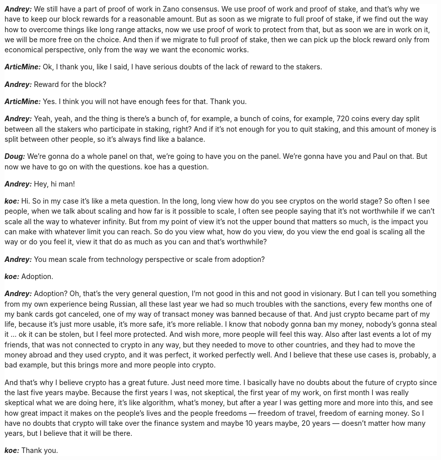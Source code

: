 _**Andrey:**_ We still have a part of proof of work in Zano consensus. We use proof of work and proof of stake, and that’s why we have to keep our block rewards for a reasonable amount. But as soon as we migrate to full proof of stake, if we find out the way how to overcome things like long range attacks, now we use proof of work to protect from that, but as soon we are in work on it, we will be more free on the choice. And then if we migrate to full proof of stake, then we can pick up the block reward only from economical perspective, only from the way we want the economic works.

_**ArticMine:**_ Ok, I thank you, like I said, I have serious doubts of the lack of reward to the stakers.

_**Andrey:**_ Reward for the block?

_**ArticMine:**_ Yes. I think you will not have enough fees for that. Thank you.

_**Andrey:**_ Yeah, yeah, and the thing is there’s a bunch of, for example, a bunch of coins, for example, 720 coins every day split between all the stakers who participate in staking, right? And if it’s not enough for you to quit staking, and this amount of money is split between other people, so it’s always find like a balance.

_**Doug:**_ We’re gonna do a whole panel on that, we’re going to have you on the panel. We’re gonna have you and Paul on that. But now we have to go on with the questions. koe has a question.

_**Andrey:**_ Hey, hi man!

_**koe:**_ Hi. So in my case it’s like a meta question. In the long, long view how do you see cryptos on the world stage? So often I see people, when we talk about scaling and how far is it possible to scale, I often see people saying that it’s not worthwhile if we can’t scale all the way to whatever infinity. But from my point of view it’s not the upper bound that matters so much, is the impact you can make with whatever limit you can reach. So do you view what, how do you view, do you view the end goal is scaling all the way or do you feel it, view it that do as much as you can and that’s worthwhile?

_**Andrey:**_ You mean scale from technology perspective or scale from adoption?

_**koe:**_ Adoption.

_**Andrey:**_ Adoption? Oh, that’s the very general question, I’m not good in this and not good in visionary. But I can tell you something from my own experience being Russian, all these last year we had so much troubles with the sanctions, every few months one of my bank cards got canceled, one of my way of transact money was banned because of that. And just crypto became part of my life, because it’s just more usable, it’s more safe, it’s more reliable. I know that nobody gonna ban my money, nobody’s gonna steal it … ok it can be stolen, but I feel more protected. And wish more, more people will feel this way. Also after last events a lot of my friends, that was not connected to crypto in any way, but they needed to move to other countries, and they had to move the money abroad and they used crypto, and it was perfect, it worked perfectly well. And I believe that these use cases is, probably, a bad example, but this brings more and more people into crypto.

And that’s why I believe crypto has a great future. Just need more time. I basically have no doubts about the future of crypto since the last five years maybe. Because the first years I was, not skeptical, the first year of my work, on first month I was really skeptical what we are doing here, it’s like algorithm, what’s money, but after a year I was getting more and more into this, and see how great impact it makes on the people’s lives and the people freedoms — freedom of travel, freedom of earning money. So I have no doubts that crypto will take over the finance system and maybe 10 years maybe, 20 years — doesn’t matter how many years, but I believe that it will be there.

_**koe:**_ Thank you.
